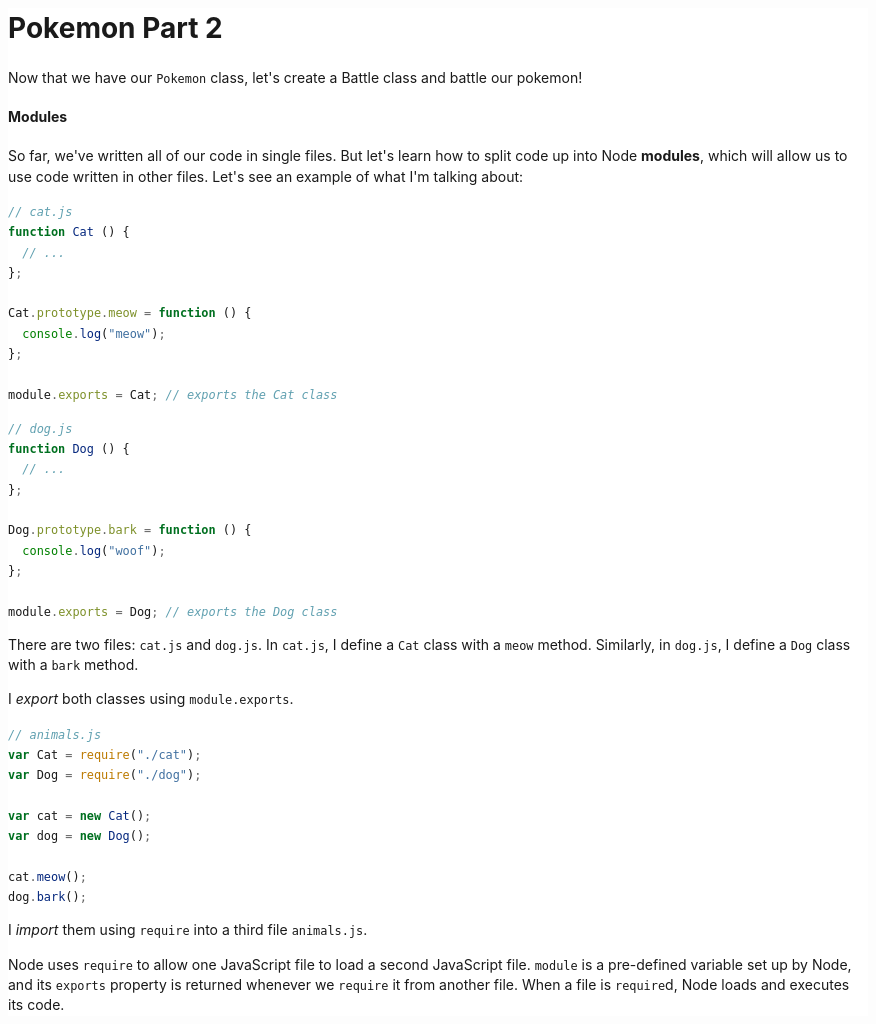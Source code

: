 # Pokemon Part 2

Now that we have our `Pokemon` class, let's create a Battle class and battle our pokemon!

#### Modules

So far, we've written all of our code in single files. But let's learn how to split code up into Node **modules**, which will allow us to use code written in other files. Let's see an example of what I'm talking about:

```js
// cat.js
function Cat () {
  // ...
};

Cat.prototype.meow = function () {
  console.log("meow");
};

module.exports = Cat; // exports the Cat class
```
```js
// dog.js
function Dog () {
  // ...
};

Dog.prototype.bark = function () {
  console.log("woof");
};

module.exports = Dog; // exports the Dog class
```

There are two files: `cat.js` and `dog.js`. In `cat.js`, I define a `Cat` class with a `meow` method. Similarly, in `dog.js`, I define a `Dog` class with a `bark` method.

I *export* both classes using `module.exports`.

```js
// animals.js
var Cat = require("./cat");
var Dog = require("./dog");

var cat = new Cat();
var dog = new Dog();

cat.meow();
dog.bark();
```
I *import* them using `require` into a third file `animals.js`.

Node uses `require` to allow one JavaScript file to load a second JavaScript file. `module` is a pre-defined variable set up by Node, and its `exports` property is returned whenever we `require` it from another file. When a file is `require`d, Node loads and executes its code.
